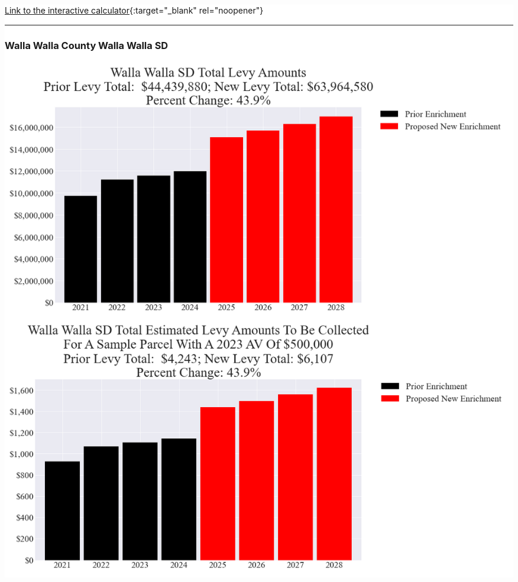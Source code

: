 [Link to the interactive calculator](calculator_waitsburg_enrichment_20240213_enhanced){:target="_blank" rel="noopener"}

___

### Walla Walla County Walla Walla SD

![Walla Walla SD enrichment levy totals chart](pagesManual/LeviesReport/20240213/WallaWallaEnrichment.png "Walla Walla SD enrichment levy totals chart")
![Walla Walla SD enrichment levy example parcel chart](pagesManual/LeviesReport/20240213/WallaWallaEnrichmentParcel.png "Walla Walla SD enrichment levy example parcel chart")
